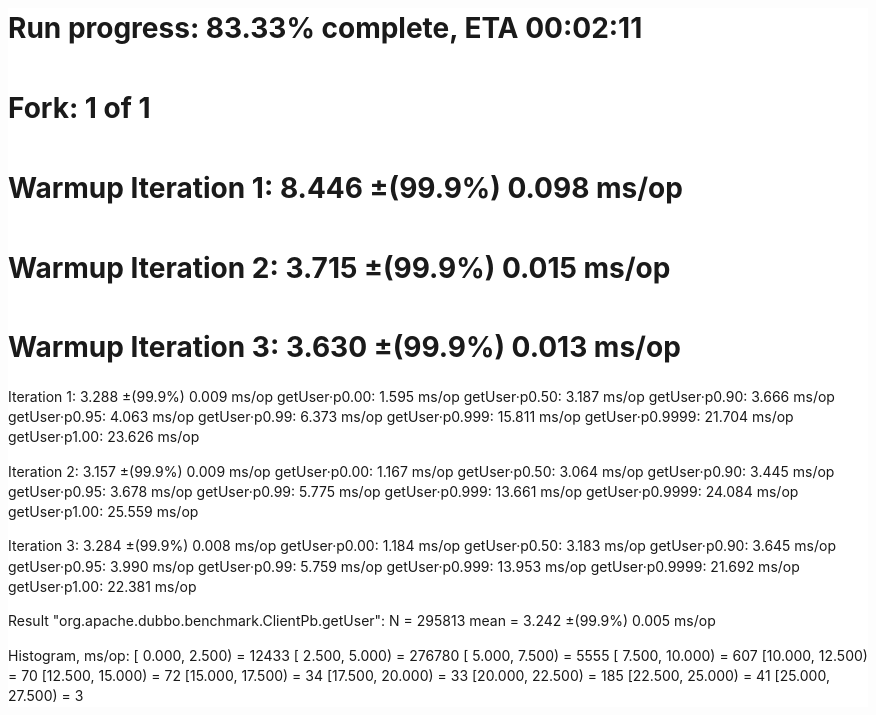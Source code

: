 # Run progress: 83.33% complete, ETA 00:02:11
# Fork: 1 of 1
# Warmup Iteration   1: 8.446 ±(99.9%) 0.098 ms/op
# Warmup Iteration   2: 3.715 ±(99.9%) 0.015 ms/op
# Warmup Iteration   3: 3.630 ±(99.9%) 0.013 ms/op
Iteration   1: 3.288 ±(99.9%) 0.009 ms/op
                 getUser·p0.00:   1.595 ms/op
                 getUser·p0.50:   3.187 ms/op
                 getUser·p0.90:   3.666 ms/op
                 getUser·p0.95:   4.063 ms/op
                 getUser·p0.99:   6.373 ms/op
                 getUser·p0.999:  15.811 ms/op
                 getUser·p0.9999: 21.704 ms/op
                 getUser·p1.00:   23.626 ms/op

Iteration   2: 3.157 ±(99.9%) 0.009 ms/op
                 getUser·p0.00:   1.167 ms/op
                 getUser·p0.50:   3.064 ms/op
                 getUser·p0.90:   3.445 ms/op
                 getUser·p0.95:   3.678 ms/op
                 getUser·p0.99:   5.775 ms/op
                 getUser·p0.999:  13.661 ms/op
                 getUser·p0.9999: 24.084 ms/op
                 getUser·p1.00:   25.559 ms/op

Iteration   3: 3.284 ±(99.9%) 0.008 ms/op
                 getUser·p0.00:   1.184 ms/op
                 getUser·p0.50:   3.183 ms/op
                 getUser·p0.90:   3.645 ms/op
                 getUser·p0.95:   3.990 ms/op
                 getUser·p0.99:   5.759 ms/op
                 getUser·p0.999:  13.953 ms/op
                 getUser·p0.9999: 21.692 ms/op
                 getUser·p1.00:   22.381 ms/op



Result "org.apache.dubbo.benchmark.ClientPb.getUser":
  N = 295813
  mean =      3.242 ±(99.9%) 0.005 ms/op

  Histogram, ms/op:
    [ 0.000,  2.500) = 12433 
    [ 2.500,  5.000) = 276780 
    [ 5.000,  7.500) = 5555 
    [ 7.500, 10.000) = 607 
    [10.000, 12.500) = 70 
    [12.500, 15.000) = 72 
    [15.000, 17.500) = 34 
    [17.500, 20.000) = 33 
    [20.000, 22.500) = 185 
    [22.500, 25.000) = 41 
    [25.000, 27.500) = 3 
